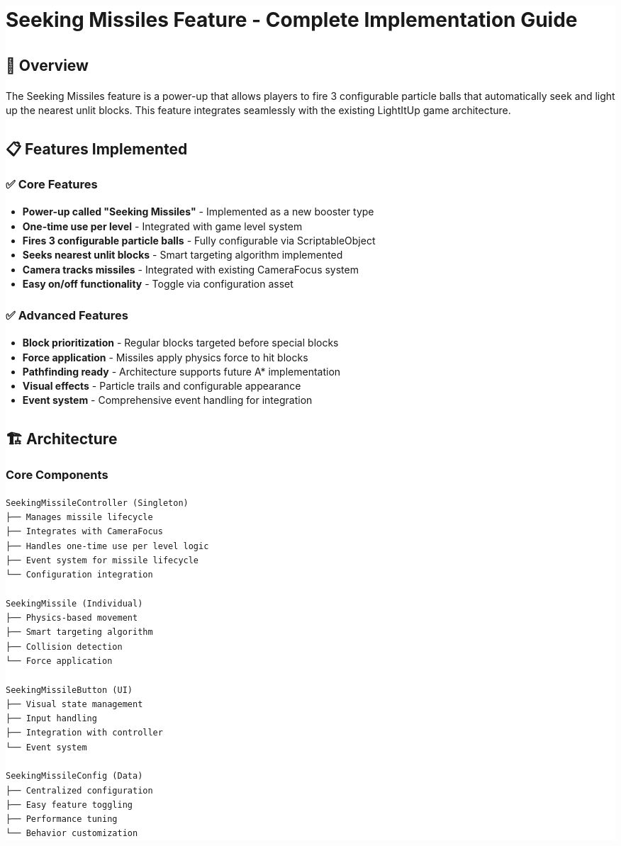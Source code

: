 # Seeking Missiles Feature - Complete Implementation Guide

## 🎯 Overview
The Seeking Missiles feature is a power-up that allows players to fire 3 configurable particle balls that automatically seek and light up the nearest unlit blocks. This feature integrates seamlessly with the existing LightItUp game architecture.

## 📋 Features Implemented

### ✅ Core Features
- **Power-up called "Seeking Missiles"** - Implemented as a new booster type
- **One-time use per level** - Integrated with game level system
- **Fires 3 configurable particle balls** - Fully configurable via ScriptableObject
- **Seeks nearest unlit blocks** - Smart targeting algorithm implemented
- **Camera tracks missiles** - Integrated with existing CameraFocus system
- **Easy on/off functionality** - Toggle via configuration asset

### ✅ Advanced Features
- **Block prioritization** - Regular blocks targeted before special blocks
- **Force application** - Missiles apply physics force to hit blocks
- **Pathfinding ready** - Architecture supports future A* implementation
- **Visual effects** - Particle trails and configurable appearance
- **Event system** - Comprehensive event handling for integration

## 🏗️ Architecture

### Core Components
```
SeekingMissileController (Singleton)
├── Manages missile lifecycle
├── Integrates with CameraFocus
├── Handles one-time use per level logic
├── Event system for missile lifecycle
└── Configuration integration

SeekingMissile (Individual)
├── Physics-based movement
├── Smart targeting algorithm
├── Collision detection
└── Force application

SeekingMissileButton (UI)
├── Visual state management
├── Input handling
├── Integration with controller
└── Event system

SeekingMissileConfig (Data)
├── Centralized configuration
├── Easy feature toggling
├── Performance tuning
└── Behavior customization
```
